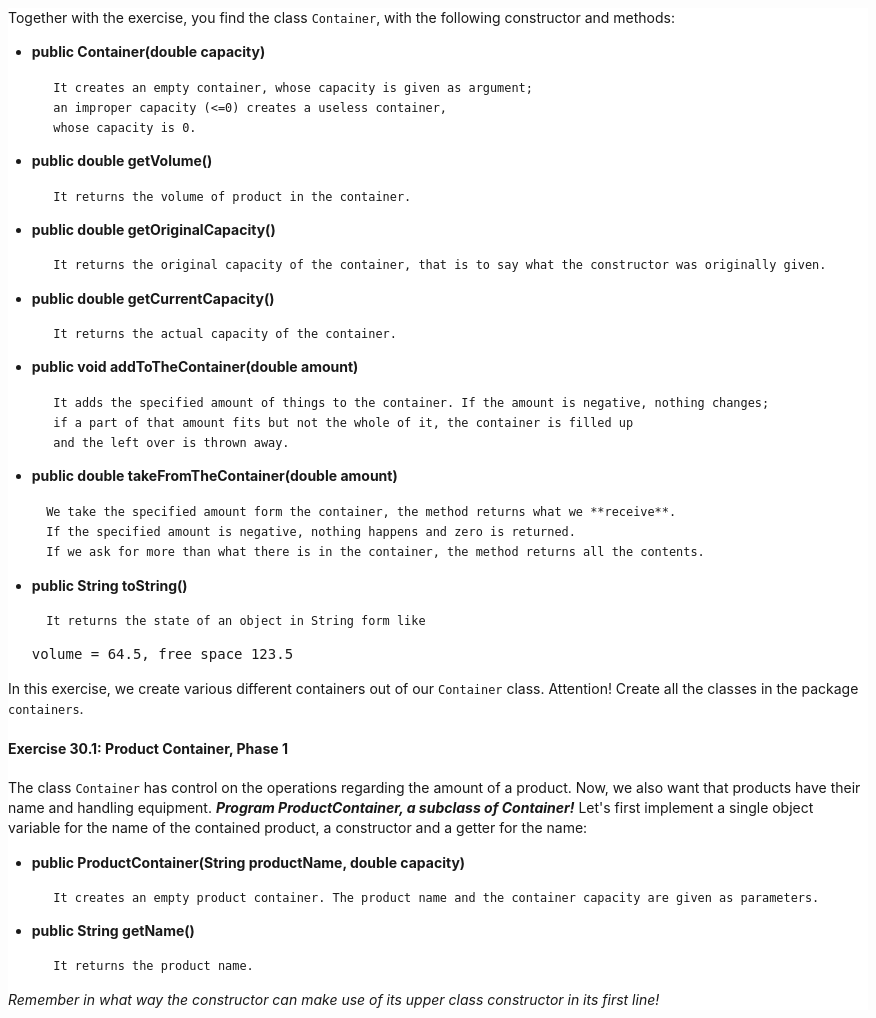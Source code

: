 Together with the exercise, you find the class `Container`, with the following constructor and methods:

* **public Container(double capacity)**  

         It creates an empty container, whose capacity is given as argument;
         an improper capacity (<=0) creates a useless container,
         whose capacity is 0.

* **public double getVolume()**  

         It returns the volume of product in the container.

* **public double getOriginalCapacity()**  

         It returns the original capacity of the container, that is to say what the constructor was originally given.

* **public double getCurrentCapacity()**  

         It returns the actual capacity of the container.

* **public void addToTheContainer(double amount)**  

         It adds the specified amount of things to the container. If the amount is negative, nothing changes;
         if a part of that amount fits but not the whole of it, the container is filled up
         and the left over is thrown away.

* **public double takeFromTheContainer(double amount)**  

        We take the specified amount form the container, the method returns what we **receive**.
        If the specified amount is negative, nothing happens and zero is returned.
        If we ask for more than what there is in the container, the method returns all the contents.

* **public String toString()**  

        It returns the state of an object in String form like 

    <tt>volume = 64.5, free space 123.5</tt>

In this exercise, we create various different containers out of our `Container` class. Attention! Create all the classes in the package `containers`.

#### Exercise 30.1: Product Container, Phase 1

The class `Container` has control on the operations regarding the amount of a product. Now, we also want that products have their name and handling equipment. _**Program ProductContainer, a subclass of Container!**_ Let's first implement a single object variable for the name of the contained product, a constructor and a getter for the name:

* **public ProductContainer(String productName, double capacity)**  

         It creates an empty product container. The product name and the container capacity are given as parameters.

* **public String getName()**  

         It returns the product name.

_Remember in what way the constructor can make use of its upper class constructor in its first line!_
